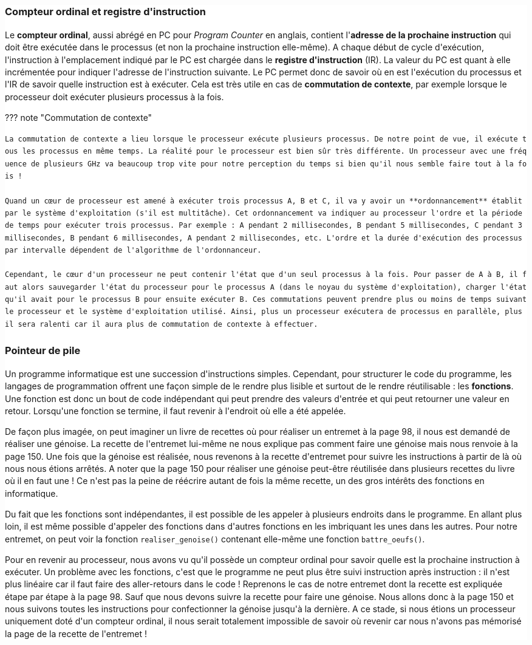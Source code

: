 ### Compteur ordinal et registre d'instruction
Le **compteur ordinal**, aussi abrégé en PC pour _Program Counter_ en anglais, contient l'**adresse de la prochaine instruction** qui doit être exécutée dans le processus (et non la prochaine instruction elle-même). A chaque début de cycle d'exécution, l'instruction à l'emplacement indiqué par le PC est chargée dans le **registre d'instruction** (IR). La valeur du PC est quant à elle incrémentée pour indiquer l'adresse de l'instruction suivante. Le PC permet donc de savoir où en est l'exécution du processus et l'IR de savoir quelle instruction est à exécuter. Cela est très utile en cas de **commutation de contexte**, par exemple lorsque le processeur doit exécuter plusieurs processus à la fois.

??? note "Commutation de contexte"

    La commutation de contexte a lieu lorsque le processeur exécute plusieurs processus. De notre point de vue, il exécute tous les processus en même temps. La réalité pour le processeur est bien sûr très différente. Un processeur avec une fréquence de plusieurs GHz va beaucoup trop vite pour notre perception du temps si bien qu'il nous semble faire tout à la fois !

    Quand un cœur de processeur est amené à exécuter trois processus A, B et C, il va y avoir un **ordonnancement** établit par le système d'exploitation (s'il est multitâche). Cet ordonnancement va indiquer au processeur l'ordre et la période de temps pour exécuter trois processus. Par exemple : A pendant 2 millisecondes, B pendant 5 millisecondes, C pendant 3 millisecondes, B pendant 6 millisecondes, A pendant 2 millisecondes, etc. L'ordre et la durée d'exécution des processus par intervalle dépendent de l'algorithme de l'ordonnanceur.

    Cependant, le cœur d'un processeur ne peut contenir l'état que d'un seul processus à la fois. Pour passer de A à B, il faut alors sauvegarder l'état du processeur pour le processus A (dans le noyau du système d'exploitation), charger l'état qu'il avait pour le processus B pour ensuite exécuter B. Ces commutations peuvent prendre plus ou moins de temps suivant le processeur et le système d'exploitation utilisé. Ainsi, plus un processeur exécutera de processus en parallèle, plus il sera ralenti car il aura plus de commutation de contexte à effectuer.

### Pointeur de pile
Un programme informatique est une succession d'instructions simples. Cependant, pour structurer le code du programme, les langages de programmation offrent une façon simple de le rendre plus lisible et surtout de le rendre réutilisable : les **fonctions**. Une fonction est donc un bout de code indépendant qui peut prendre des valeurs d'entrée et qui peut retourner une valeur en retour. Lorsqu'une fonction se termine, il faut revenir à l'endroit où elle a été appelée.

De façon plus imagée, on peut imaginer un livre de recettes où pour réaliser un entremet à la page 98, il nous est demandé de réaliser une génoise. La recette de l'entremet lui-même ne nous explique pas comment faire une génoise mais nous renvoie à la page 150. Une fois que la génoise est réalisée, nous revenons à la recette d'entremet pour suivre les instructions à partir de là où nous nous étions arrêtés. A noter que la page 150 pour réaliser une génoise peut-être réutilisée dans plusieurs recettes du livre où il en faut une ! Ce n'est pas la peine de réécrire autant de fois la même recette, un des gros intérêts des fonctions en informatique.

Du fait que les fonctions sont indépendantes, il est possible de les appeler à plusieurs endroits dans le programme. En allant plus loin, il est même possible d'appeler des fonctions dans d'autres fonctions en les imbriquant les unes dans les autres. Pour notre entremet, on peut voir la fonction `realiser_genoise()` contenant elle-même une fonction `battre_oeufs()`.

Pour en revenir au processeur, nous avons vu qu'il possède un compteur ordinal pour savoir quelle est la prochaine instruction à exécuter. Un problème avec les fonctions, c'est que le programme ne peut plus être suivi instruction après instruction : il n'est plus linéaire car il faut faire des aller-retours dans le code ! Reprenons le cas de notre entremet dont la recette est expliquée étape par étape à la page 98. Sauf que nous devons suivre la recette pour faire une génoise. Nous allons donc à la page 150 et nous suivons toutes les instructions pour confectionner la génoise jusqu'à la dernière. A ce stade, si nous étions un processeur uniquement doté d'un compteur ordinal, il nous serait totalement impossible de savoir où revenir car nous n'avons pas mémorisé la page de la recette de l'entremet !
